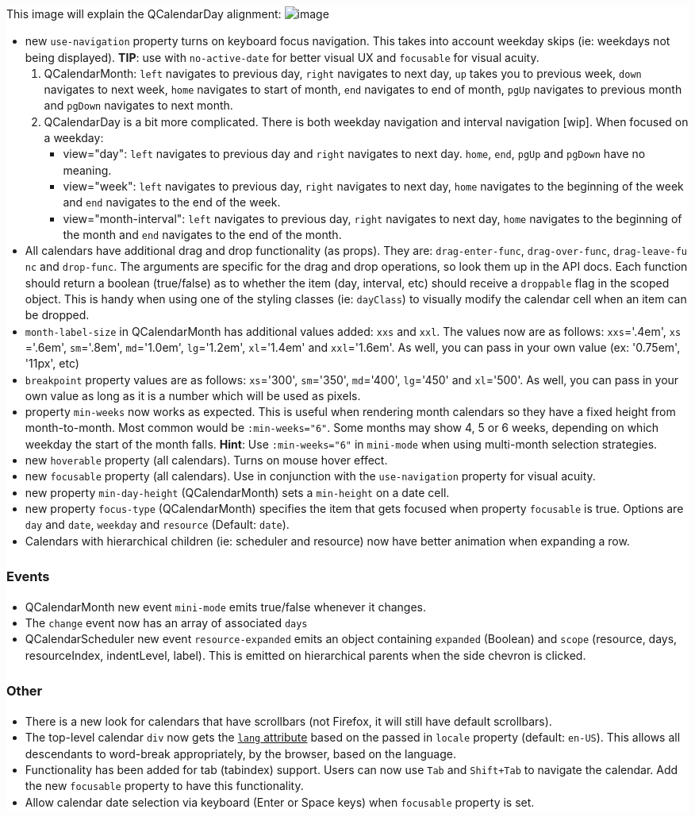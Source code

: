 This image will explain the QCalendarDay alignment:
![image](https://user-images.githubusercontent.com/10262924/103442538-3eb46a00-4c14-11eb-9278-43e3aacc0e76.png)
- new `use-navigation` property turns on keyboard focus navigation. This takes into account weekday skips (ie: weekdays not being displayed). **TIP**: use with `no-active-date` for better visual UX and `focusable` for visual acuity.
  1. QCalendarMonth: `left` navigates to previous day, `right` navigates to next day, `up` takes you to previous week, `down` navigates to next week, `home` navigates to start of month, `end` navigates to end of month, `pgUp` navigates to previous month and `pgDown` navigates to next month.
  2. QCalendarDay is a bit more complicated. There is both weekday navigation and interval navigation [wip]. When focused on a weekday:
      - view="day": `left` navigates to previous day and `right` navigates to next day. `home`, `end`, `pgUp` and `pgDown` have no meaning.
      - view="week": `left` navigates to previous day, `right` navigates to next day, `home` navigates to the beginning of the week and `end` navigates to the end of the week.
      - view="month-interval": `left` navigates to previous day, `right` navigates to next day, `home` navigates to the beginning of the month and `end` navigates to the end of the month.
- All calendars have additional drag and drop functionality (as props). They are: `drag-enter-func`, `drag-over-func`, `drag-leave-func` and `drop-func`. The arguments are specific for the drag and drop operations, so look them up in the API docs. Each function should return a boolean (true/false) as to whether the item (day, interval, etc) should receive a `droppable` flag in the scoped object. This is handy when using one of the styling classes (ie: `dayClass`) to visually modify the calendar cell when an item can be dropped.
- `month-label-size` in QCalendarMonth has additional values added: `xxs` and `xxl`. The values now are as follows: `xxs`='.4em', `xs`='.6em', `sm`='.8em', `md`='1.0em', `lg`='1.2em', `xl`='1.4em' and `xxl`='1.6em'. As well, you can pass in your own value (ex: '0.75em', '11px', etc)
- `breakpoint` property values are as follows: `xs`='300', `sm`='350', `md`='400', `lg`='450' and `xl`='500'. As well, you can pass in your own value as long as it is a number which will be used as pixels.
- property `min-weeks` now works as expected. This is useful when rendering month calendars so they have a fixed height from month-to-month. Most common would be `:min-weeks="6"`. Some months may show 4, 5 or 6 weeks, depending on which weekday the start of the month falls. **Hint**: Use `:min-weeks="6"` in `mini-mode` when using multi-month selection strategies.
- new `hoverable` property (all calendars). Turns on mouse hover effect.
- new `focusable` property (all calendars). Use in conjunction with the `use-navigation` property for visual acuity.
- new property `min-day-height` (QCalendarMonth) sets a `min-height` on a date cell.
- new property `focus-type` (QCalendarMonth) specifies the item that gets focused when property `focusable` is true. Options are `day` and `date`, `weekday` and `resource` (Default: `date`).
- Calendars with hierarchical children (ie: scheduler and resource) now have better animation when expanding a row.

### Events
- QCalendarMonth new event `mini-mode` emits true/false whenever it changes.
- The `change` event now has an array of associated `days`
- QCalendarScheduler new event `resource-expanded` emits an object containing `expanded` (Boolean) and `scope` (resource, days, resourceIndex, indentLevel, label). This is emitted on hierarchical parents when the side chevron is clicked.


### Other
- There is a new look for calendars that have scrollbars (not Firefox, it will still have default scrollbars).
- The top-level calendar `div` now gets the [`lang` attribute](https://developer.mozilla.org/en-US/docs/Web/HTML/Global_attributes/lang) based on the passed in `locale` property (default: `en-US`). This allows all descendants to word-break appropriately, by the browser, based on the language.
- Functionality has been added for tab (tabindex) support. Users can now use `Tab` and `Shift+Tab` to navigate the calendar. Add the new `focusable` property to have this functionality.
- Allow calendar date selection via keyboard (Enter or Space keys) when `focusable` property is set.